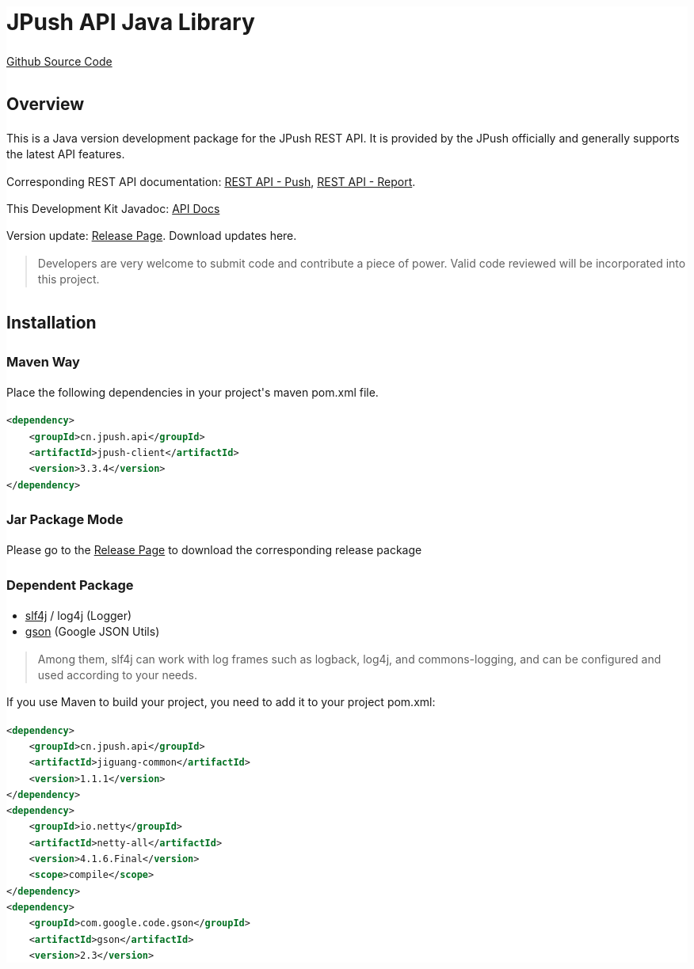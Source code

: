 # JPush API Java Library

[Github Source Code](https://github.com/jpush/jpush-api-java-client)

## Overview

This is a Java version development package for the JPush REST API. It is provided by the JPush officially and generally supports the latest API features.

Corresponding REST API documentation: [REST API - Push](https://docs.jiguang.cn/jpush/server/push/rest_api_v3_push/), [REST API - Report](https://docs.jiguang.cn/jpush/server/push/rest_api_v3_report/).

This Development Kit Javadoc: [API Docs](http://jpush.github.io/jpush-api-java-client/apidocs/)

Version update: [Release Page](https://github.com/jpush/jpush-api-java-client/releases). Download updates here.

> Developers are very welcome to submit code and contribute a piece of power. Valid code reviewed will be incorporated into this project.

## Installation

### Maven Way

Place the following dependencies in your project's maven pom.xml file.

```xml
<dependency>
    <groupId>cn.jpush.api</groupId>
    <artifactId>jpush-client</artifactId>
    <version>3.3.4</version>
</dependency>
```

### Jar Package Mode

Please go to the [Release Page](https://github.com/jpush/jpush-api-java-client/releases) to download the corresponding release package

### Dependent Package

* [slf4j](http://www.slf4j.org/) / log4j (Logger)
* [gson](https://code.google.com/p/google-gson/) (Google JSON Utils)

> Among them, slf4j can work with log frames such as logback, log4j, and commons-logging, and can be configured and used according to your needs.

If you use Maven to build your project, you need to add it to your project pom.xml:

```xml
<dependency>
    <groupId>cn.jpush.api</groupId>
    <artifactId>jiguang-common</artifactId>
    <version>1.1.1</version>
</dependency>
<dependency>
    <groupId>io.netty</groupId>
    <artifactId>netty-all</artifactId>
    <version>4.1.6.Final</version>
    <scope>compile</scope>
</dependency>
<dependency>
    <groupId>com.google.code.gson</groupId>
    <artifactId>gson</artifactId>
    <version>2.3</version>
```
